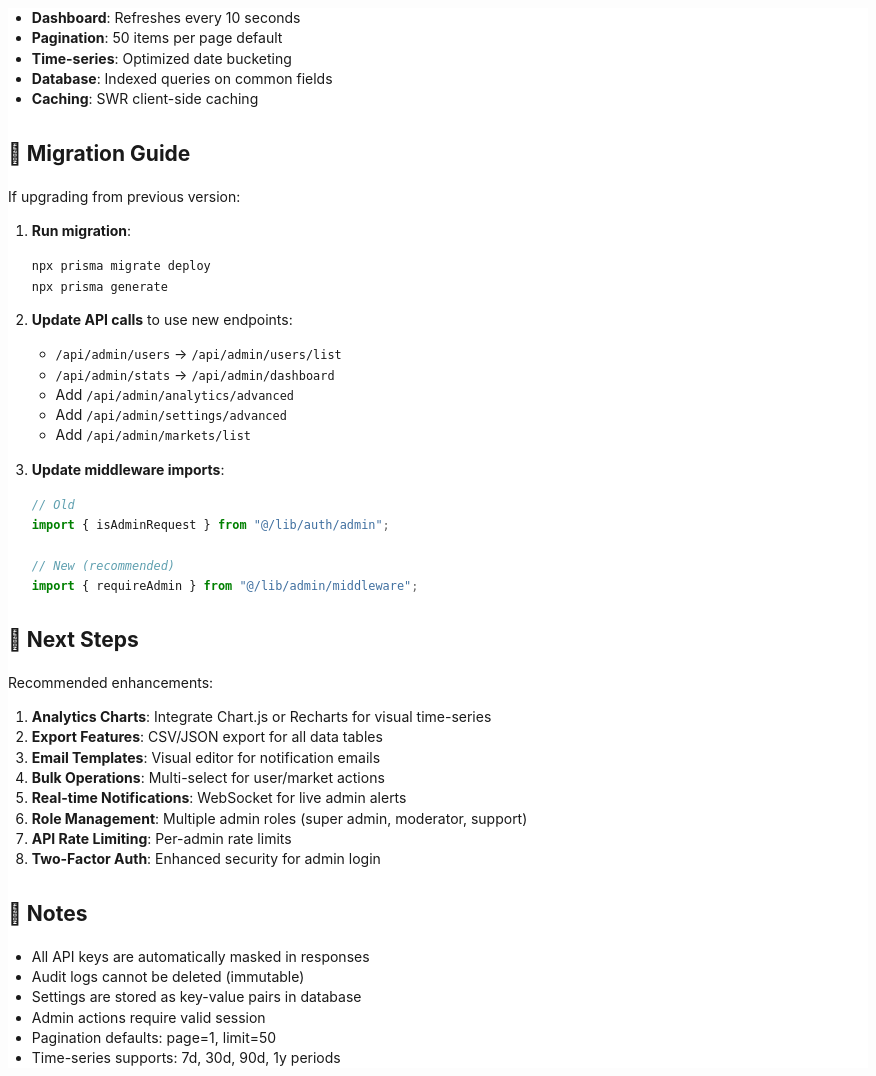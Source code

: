 - **Dashboard**: Refreshes every 10 seconds
- **Pagination**: 50 items per page default
- **Time-series**: Optimized date bucketing
- **Database**: Indexed queries on common fields
- **Caching**: SWR client-side caching

## 🔄 Migration Guide

If upgrading from previous version:

1. **Run migration**:
   ```bash
   npx prisma migrate deploy
   npx prisma generate
   ```

2. **Update API calls** to use new endpoints:
   - `/api/admin/users` → `/api/admin/users/list`
   - `/api/admin/stats` → `/api/admin/dashboard`
   - Add `/api/admin/analytics/advanced`
   - Add `/api/admin/settings/advanced`
   - Add `/api/admin/markets/list`

3. **Update middleware imports**:
   ```typescript
   // Old
   import { isAdminRequest } from "@/lib/auth/admin";
   
   // New (recommended)
   import { requireAdmin } from "@/lib/admin/middleware";
   ```

## 🎯 Next Steps

Recommended enhancements:

1. **Analytics Charts**: Integrate Chart.js or Recharts for visual time-series
2. **Export Features**: CSV/JSON export for all data tables
3. **Email Templates**: Visual editor for notification emails
4. **Bulk Operations**: Multi-select for user/market actions
5. **Real-time Notifications**: WebSocket for live admin alerts
6. **Role Management**: Multiple admin roles (super admin, moderator, support)
7. **API Rate Limiting**: Per-admin rate limits
8. **Two-Factor Auth**: Enhanced security for admin login

## 📝 Notes

- All API keys are automatically masked in responses
- Audit logs cannot be deleted (immutable)
- Settings are stored as key-value pairs in database
- Admin actions require valid session
- Pagination defaults: page=1, limit=50
- Time-series supports: 7d, 30d, 90d, 1y periods
